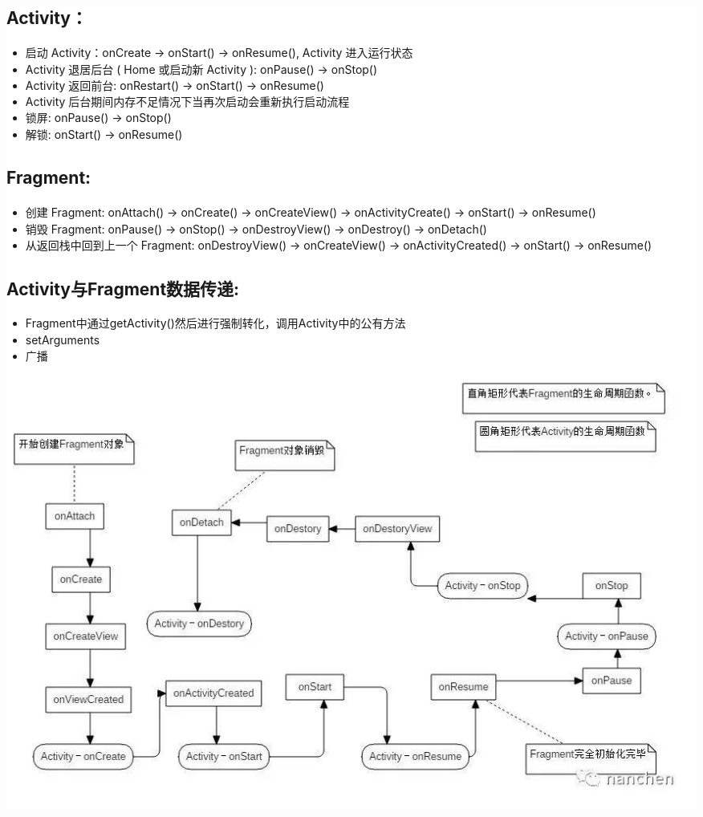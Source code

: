 ## Activity：
* 启动 Activity：onCreate -> onStart() -> onResume(), Activity 进入运行状态
* Activity 退居后台 ( Home 或启动新 Activity ): onPause() -> onStop()
* Activity 返回前台: onRestart() -> onStart() -> onResume()
* Activity 后台期间内存不足情况下当再次启动会重新执行启动流程
* 锁屏: onPause() -> onStop()
* 解锁: onStart() -> onResume()

## Fragment:
* 创建 Fragment: onAttach() -> onCreate() -> onCreateView() -> onActivityCreate() -> onStart() -> onResume()
* 销毁 Fragment: onPause() -> onStop() -> onDestroyView() -> onDestroy() -> onDetach()
* 从返回栈中回到上一个 Fragment: onDestroyView() -> onCreateView() -> onActivityCreated() -> onStart() -> onResume()

## Activity与Fragment数据传递:
* Fragment中通过getActivity()然后进行强制转化，调用Activity中的公有方法
* setArguments
* 广播

![](res/fragment与activity的关系.png)
